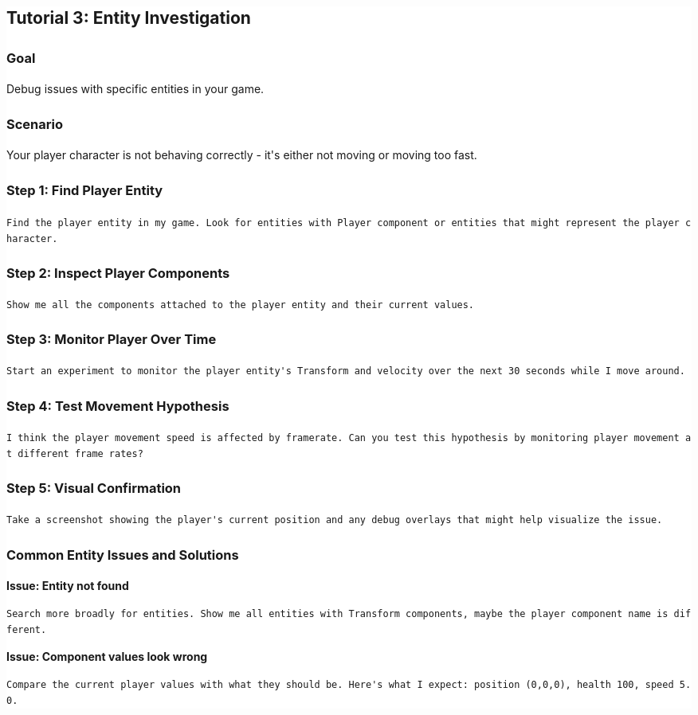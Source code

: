 ## Tutorial 3: Entity Investigation

### Goal
Debug issues with specific entities in your game.

### Scenario
Your player character is not behaving correctly - it's either not moving or moving too fast.

### Step 1: Find Player Entity

```
Find the player entity in my game. Look for entities with Player component or entities that might represent the player character.
```

### Step 2: Inspect Player Components

```
Show me all the components attached to the player entity and their current values.
```

### Step 3: Monitor Player Over Time

```
Start an experiment to monitor the player entity's Transform and velocity over the next 30 seconds while I move around.
```

### Step 4: Test Movement Hypothesis

```
I think the player movement speed is affected by framerate. Can you test this hypothesis by monitoring player movement at different frame rates?
```

### Step 5: Visual Confirmation

```
Take a screenshot showing the player's current position and any debug overlays that might help visualize the issue.
```

### Common Entity Issues and Solutions

**Issue: Entity not found**
```
Search more broadly for entities. Show me all entities with Transform components, maybe the player component name is different.
```

**Issue: Component values look wrong**
```
Compare the current player values with what they should be. Here's what I expect: position (0,0,0), health 100, speed 5.0.
```

